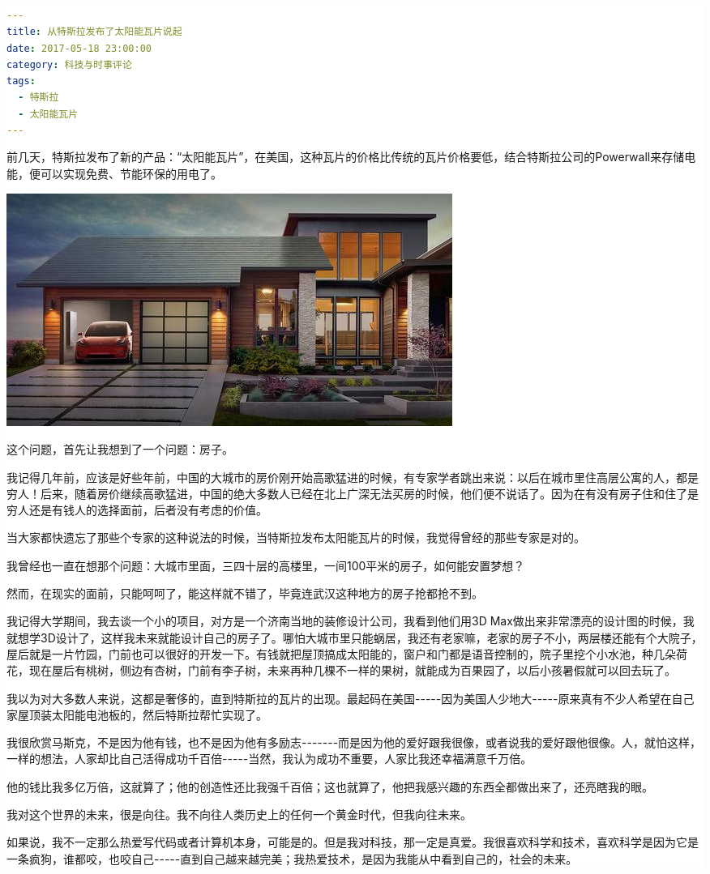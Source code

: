 ```yaml
---
title: 从特斯拉发布了太阳能瓦片说起
date: 2017-05-18 23:00:00
category: 科技与时事评论
tags:
  - 特斯拉
  - 太阳能瓦片
---
```


前几天，特斯拉发布了新的产品：“太阳能瓦片”，在美国，这种瓦片的价格比传统的瓦片价格要低，结合特斯拉公司的Powerwall来存储电能，便可以实现免费、节能环保的用电了。

![每个人或许有希望住上带太阳能瓦片的房子](从特斯拉发布了太阳能瓦片说起/1.jpeg)



这个问题，首先让我想到了一个问题：房子。

我记得几年前，应该是好些年前，中国的大城市的房价刚开始高歌猛进的时候，有专家学者跳出来说：以后在城市里住高层公寓的人，都是穷人！后来，随着房价继续高歌猛进，中国的绝大多数人已经在北上广深无法买房的时候，他们便不说话了。因为在有没有房子住和住了是穷人还是有钱人的选择面前，后者没有考虑的价值。

当大家都快遗忘了那些个专家的这种说法的时候，当特斯拉发布太阳能瓦片的时候，我觉得曾经的那些专家是对的。

我曾经也一直在想那个问题：大城市里面，三四十层的高楼里，一间100平米的房子，如何能安置梦想？

然而，在现实的面前，只能呵呵了，能这样就不错了，毕竟连武汉这种地方的房子抢都抢不到。

我记得大学期间，我去谈一个小的项目，对方是一个济南当地的装修设计公司，我看到他们用3D Max做出来非常漂亮的设计图的时候，我就想学3D设计了，这样我未来就能设计自己的房子了。哪怕大城市里只能蜗居，我还有老家嘛，老家的房子不小，两层楼还能有个大院子，屋后就是一片竹园，门前也可以很好的开发一下。有钱就把屋顶搞成太阳能的，窗户和门都是语音控制的，院子里挖个小水池，种几朵荷花，现在屋后有桃树，侧边有杏树，门前有李子树，未来再种几棵不一样的果树，就能成为百果园了，以后小孩暑假就可以回去玩了。

我以为对大多数人来说，这都是奢侈的，直到特斯拉的瓦片的出现。最起码在美国-----因为美国人少地大-----原来真有不少人希望在自己家屋顶装太阳能电池板的，然后特斯拉帮忙实现了。

我很欣赏马斯克，不是因为他有钱，也不是因为他有多励志-------而是因为他的爱好跟我很像，或者说我的爱好跟他很像。人，就怕这样，一样的想法，人家却比自己活得成功千百倍-----当然，我认为成功不重要，人家比我还幸福满意千万倍。

他的钱比我多亿万倍，这就算了；他的创造性还比我强千百倍；这也就算了，他把我感兴趣的东西全都做出来了，还亮瞎我的眼。

我对这个世界的未来，很是向往。我不向往人类历史上的任何一个黄金时代，但我向往未来。

如果说，我不一定那么热爱写代码或者计算机本身，可能是的。但是我对科技，那一定是真爱。我很喜欢科学和技术，喜欢科学是因为它是一条疯狗，谁都咬，也咬自己-----直到自己越来越完美；我热爱技术，是因为我能从中看到自己的，社会的未来。
